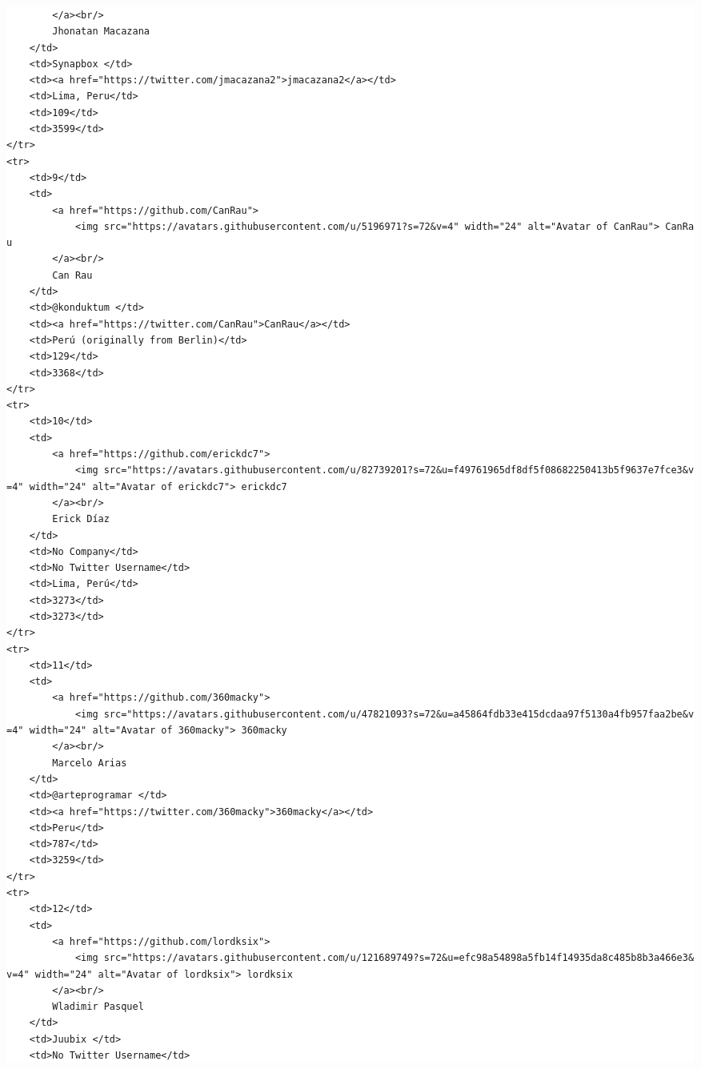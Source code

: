 			</a><br/>
			Jhonatan Macazana
		</td>
		<td>Synapbox </td>
		<td><a href="https://twitter.com/jmacazana2">jmacazana2</a></td>
		<td>Lima, Peru</td>
		<td>109</td>
		<td>3599</td>
	</tr>
	<tr>
		<td>9</td>
		<td>
			<a href="https://github.com/CanRau">
				<img src="https://avatars.githubusercontent.com/u/5196971?s=72&v=4" width="24" alt="Avatar of CanRau"> CanRau
			</a><br/>
			Can Rau
		</td>
		<td>@konduktum </td>
		<td><a href="https://twitter.com/CanRau">CanRau</a></td>
		<td>Perú (originally from Berlin)</td>
		<td>129</td>
		<td>3368</td>
	</tr>
	<tr>
		<td>10</td>
		<td>
			<a href="https://github.com/erickdc7">
				<img src="https://avatars.githubusercontent.com/u/82739201?s=72&u=f49761965df8df5f08682250413b5f9637e7fce3&v=4" width="24" alt="Avatar of erickdc7"> erickdc7
			</a><br/>
			Erick Díaz
		</td>
		<td>No Company</td>
		<td>No Twitter Username</td>
		<td>Lima, Perú</td>
		<td>3273</td>
		<td>3273</td>
	</tr>
	<tr>
		<td>11</td>
		<td>
			<a href="https://github.com/360macky">
				<img src="https://avatars.githubusercontent.com/u/47821093?s=72&u=a45864fdb33e415dcdaa97f5130a4fb957faa2be&v=4" width="24" alt="Avatar of 360macky"> 360macky
			</a><br/>
			Marcelo Arias
		</td>
		<td>@arteprogramar </td>
		<td><a href="https://twitter.com/360macky">360macky</a></td>
		<td>Peru</td>
		<td>787</td>
		<td>3259</td>
	</tr>
	<tr>
		<td>12</td>
		<td>
			<a href="https://github.com/lordksix">
				<img src="https://avatars.githubusercontent.com/u/121689749?s=72&u=efc98a54898a5fb14f14935da8c485b8b3a466e3&v=4" width="24" alt="Avatar of lordksix"> lordksix
			</a><br/>
			Wladimir Pasquel
		</td>
		<td>Juubix </td>
		<td>No Twitter Username</td>